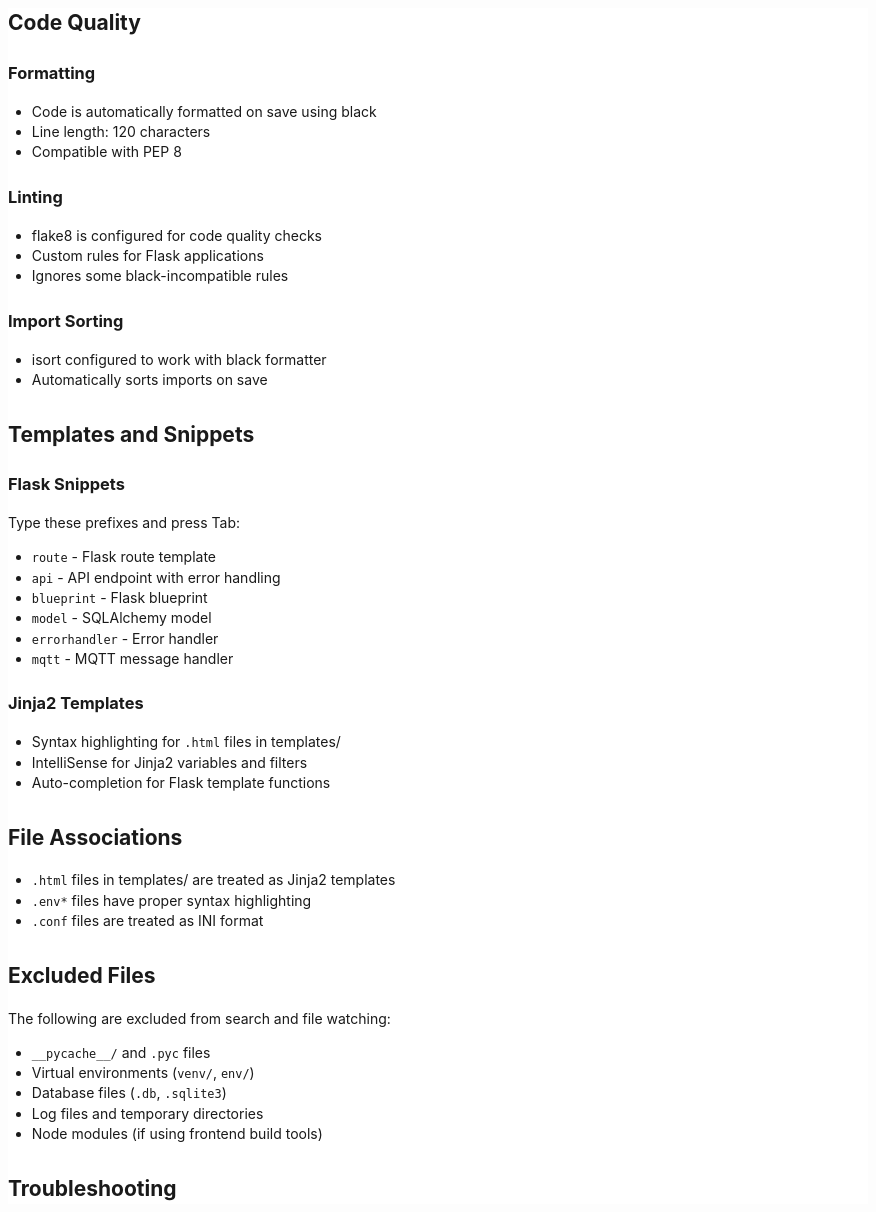 ## Code Quality

### Formatting
- Code is automatically formatted on save using black
- Line length: 120 characters
- Compatible with PEP 8

### Linting
- flake8 is configured for code quality checks
- Custom rules for Flask applications
- Ignores some black-incompatible rules

### Import Sorting
- isort configured to work with black formatter
- Automatically sorts imports on save

## Templates and Snippets

### Flask Snippets
Type these prefixes and press Tab:
- `route` - Flask route template
- `api` - API endpoint with error handling
- `blueprint` - Flask blueprint
- `model` - SQLAlchemy model
- `errorhandler` - Error handler
- `mqtt` - MQTT message handler

### Jinja2 Templates
- Syntax highlighting for `.html` files in templates/
- IntelliSense for Jinja2 variables and filters
- Auto-completion for Flask template functions

## File Associations

- `.html` files in templates/ are treated as Jinja2 templates
- `.env*` files have proper syntax highlighting
- `.conf` files are treated as INI format

## Excluded Files

The following are excluded from search and file watching:
- `__pycache__/` and `.pyc` files
- Virtual environments (`venv/`, `env/`)
- Database files (`.db`, `.sqlite3`)
- Log files and temporary directories
- Node modules (if using frontend build tools)

## Troubleshooting
